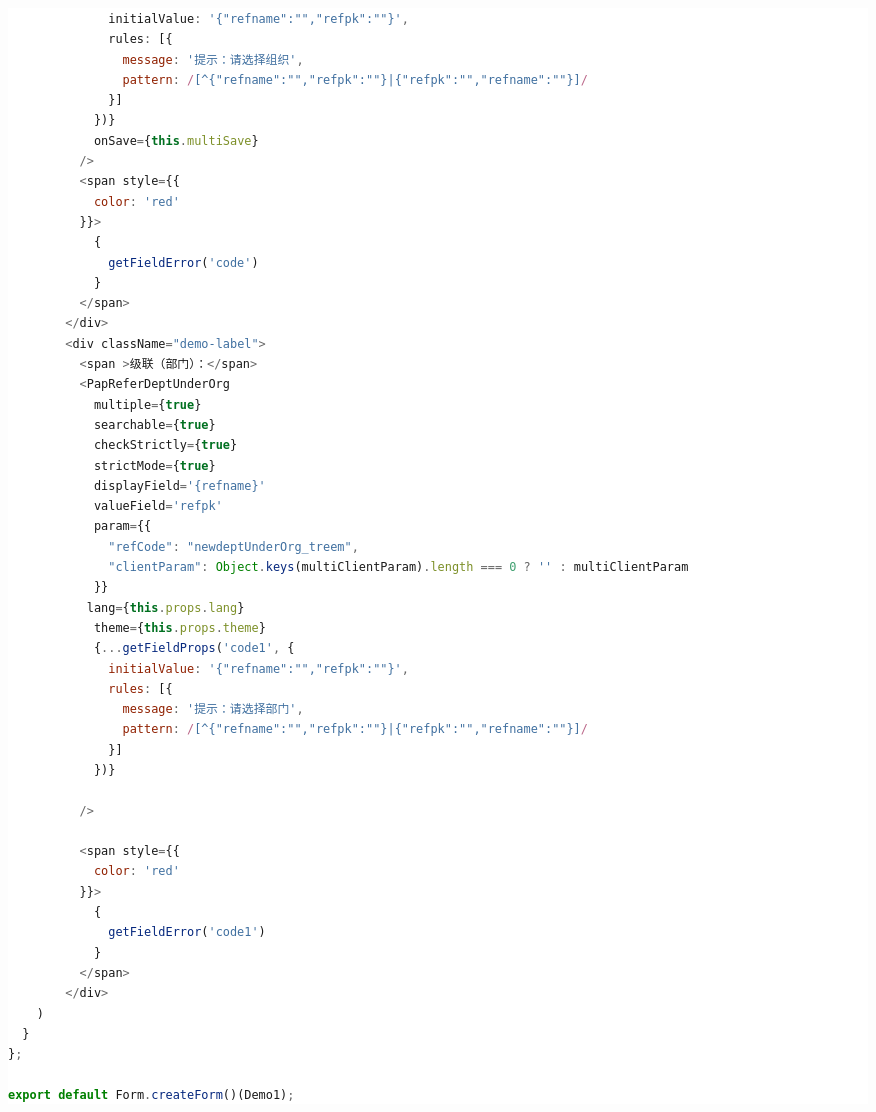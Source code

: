 ```javascript
              initialValue: '{"refname":"","refpk":""}',
              rules: [{
                message: '提示：请选择组织',
                pattern: /[^{"refname":"","refpk":""}|{"refpk":"","refname":""}]/
              }]
            })}
            onSave={this.multiSave}
          />
          <span style={{
            color: 'red'
          }}>
            {
              getFieldError('code')
            }
          </span>
        </div>
        <div className="demo-label">
          <span >级联（部门）：</span>
          <PapReferDeptUnderOrg
            multiple={true}
            searchable={true}
            checkStrictly={true}
            strictMode={true}
            displayField='{refname}'
            valueField='refpk'
            param={{
              "refCode": "newdeptUnderOrg_treem",
              "clientParam": Object.keys(multiClientParam).length === 0 ? '' : multiClientParam
            }}
           lang={this.props.lang}
            theme={this.props.theme}
            {...getFieldProps('code1', {
              initialValue: '{"refname":"","refpk":""}',
              rules: [{
                message: '提示：请选择部门',
                pattern: /[^{"refname":"","refpk":""}|{"refpk":"","refname":""}]/
              }]
            })}

          />

          <span style={{
            color: 'red'
          }}>
            {
              getFieldError('code1')
            }
          </span>
        </div>
    )
  }
};

export default Form.createForm()(Demo1);
```
